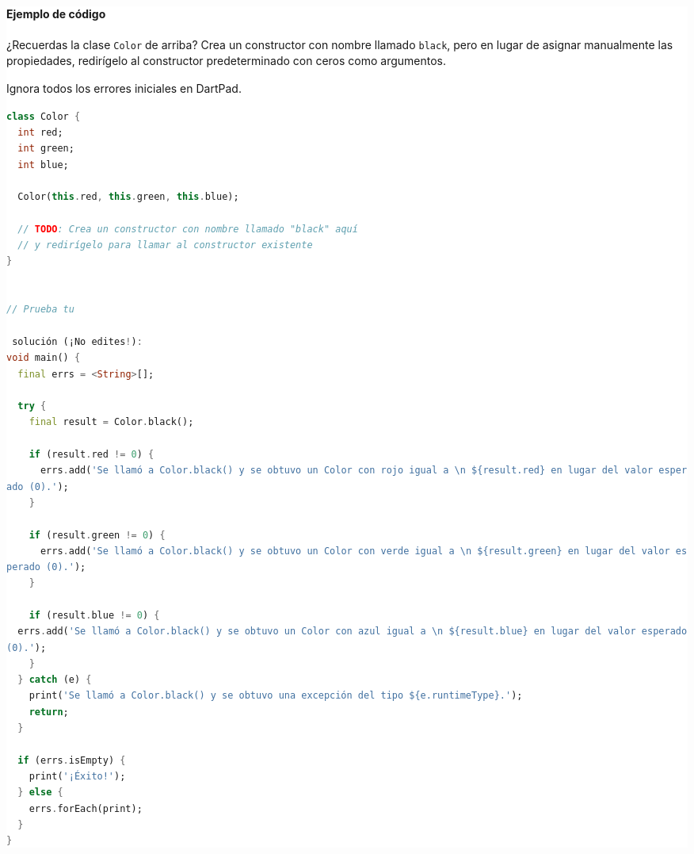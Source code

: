 #### Ejemplo de código

¿Recuerdas la clase `Color` de arriba? Crea un constructor con nombre llamado
`black`, pero en lugar de asignar manualmente las propiedades, redirígelo al
constructor predeterminado con ceros como argumentos.

Ignora todos los errores iniciales en DartPad.

```dart
class Color {
  int red;
  int green;
  int blue;
  
  Color(this.red, this.green, this.blue);

  // TODO: Crea un constructor con nombre llamado "black" aquí
  // y redirígelo para llamar al constructor existente
}


// Prueba tu

 solución (¡No edites!):
void main() {
  final errs = <String>[];

  try {
    final result = Color.black();
    
    if (result.red != 0) {
      errs.add('Se llamó a Color.black() y se obtuvo un Color con rojo igual a \n ${result.red} en lugar del valor esperado (0).');
    }

    if (result.green != 0) {
      errs.add('Se llamó a Color.black() y se obtuvo un Color con verde igual a \n ${result.green} en lugar del valor esperado (0).');
    }

    if (result.blue != 0) {
  errs.add('Se llamó a Color.black() y se obtuvo un Color con azul igual a \n ${result.blue} en lugar del valor esperado (0).');
    }
  } catch (e) {
    print('Se llamó a Color.black() y se obtuvo una excepción del tipo ${e.runtimeType}.');
    return;
  }

  if (errs.isEmpty) {
    print('¡Éxito!');
  } else {
    errs.forEach(print);
  }
}
```
